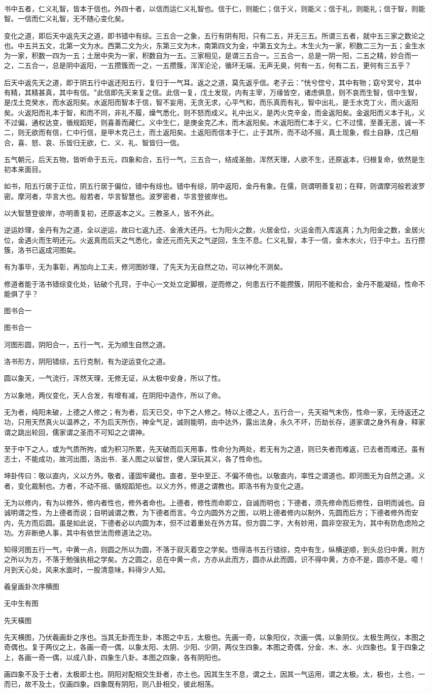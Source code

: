 书中五者，仁义礼智，皆本于信也。外四十者，以信而运仁义礼智也。信于仁，则能仁；信于义，则能义；信于礼，则能礼；信于智，则能智。一信而仁义礼智，无不随心变化矣。  

变化之道，即后天中返先天之道，即书错中有综。三五合一之象，五行有阴有阳，只有二五，并无三五。所谓三五者，就中五三家之数论之也。中五共五文，北第一文为水。西第二文为火，东第三文为木，南第四文为金，中第五文为土。木生火为一家，积数二三为一五；金生水为一家，积数一四为一五；土居中央为一家，积数自为一五。三家相见，是谓三五合一。三五合一，总是一阴一阳，二五之精，妙合而一之，二五合一，总是阴中返阳，一五攒簇而一之，一五攒簇，浑浑沦沦，循环无端，无声无臭，何有一五，何有二五，更何有三五乎？  

后天中返先天之道，即于阴五行中返还阳五行，复归于一气耳。返之之道，莫先返乎信。老子云："恍兮惚兮，其中有物；窈兮冥兮，其中有精，其精甚真，其中有信。"此信即先天来复之信。此信一复，戊土发现，内有主宰，万缘皆空，诸虑俱息，则不哀而生智，信中生智，是戊土克癸水，而水返阳矣。水返阳而智本于信，智不妄用，无贪无求，心平气和，而乐真而有礼，智中出礼，是壬水克丁火，而火返阳矣。火返阳而礼本于智，和而不同，非礼不履，燥气悉化，则不怒而成义。礼中出义，是丙火克辛金，而金返阳矣。金返阳而义本于礼，义不过偏，通权达变，循规蹈矩，则喜善而藏仁。义中生仁，是庚金克乙木，而木返阳矣。木返阳而仁本于义，仁不过懦，至善无恶，诚一不二，则无欲而有信，仁中行信，是甲木克己土，而土返阳矣。土返阳而信本于仁，止于其所，而不动不摇，真土现象，假土自静，戊己相合，喜、怒、哀、乐皆归无欲，仁、义、礼、智皆归一信。  

五气朝元，后天五物，皆听命于五元，四象和合，五行一气，三五合一，结成圣胎，浑然天理，人欲不生，还原返本，归根复命，依然是生初本来面目。  

如书，阳五行居于正位，阴五行居于偏位，错中有综也。错中有综，阴中返阳，金丹有象。在儒，则谓明善复初；在释，则谓摩河般若波罗密。摩河者，华言大也。般若者，华言智慧也。波罗密者，华言登彼岸也。  

以大智慧登彼岸，亦明善复初，还原返本之义。三教圣人，皆不外此。  

逆运妙理，金丹有为之道，全以逆运，故曰七返九还、金液大还丹。七为阳火之数，火居金位，火运金而入库返真；九为阳金之数，金居火位，金遇火而生明还元。火返真而后天之气悉化，金还元而先天之气逆回，生生不息。仁义礼智，本于一信，金木水火，归于中土。五行攒簇，洛书已返成河图矣。  

有为事毕，无为事彰，再加向上工夫，修河图妙理，了先天为无自然之功，可以神化不测矣。  

修道者能于洛书错综变化处，钻破个孔窍，于中心一文处立定脚根，逆而修之，何患五行不能攒簇，阴阳不能和合，金丹不能凝结，性命不能俱了乎？  

图书合一  

图书合一  

河图形圆，阴阳合一，五行一气，无为顺生自然之道。  

洛书形方，阴阳错综，五行克制，有为逆运变化之道。  

圆以象天，一气流行，浑然天理，无修无证，从太极中安身，所以了性。  

方以象地，两仪变化，天人合发，有增有减，在阴阳中造作，所以了命。  

无为者，纯阳未破，上德之人修之；有为者，后天已交，中下之人修之。特以上德之人，五行合一，先天祖气未伤，性命一家，无待返还之功，只用天然真火以温养之，不为后天所伤，神全气足，诚则能明，由中达外，露出法身，永久不坏，历劫长存，道家谓之身外有身，释家谓之跳出轮回，儒家谓之圣而不可知之之谓神。  

至于中下之人，或为气质所拘，或为积习所累，先天破而后天用事，性命分为两处，若无有为之道，则已失者而难返，已去者而难还。虽有志士，不能成功，故河出图，洛出书．圣人图之以留世，使人深玩其义，各了性命也。  

坤卦传曰：敬以直内，义以方外。敬者，谨固牢藏也。直者，至中至正、不偏不倚也。以敬直内，率性之谓道也。即河图无为自然之道。义者，变化裁制也。方者，不动不摇、循规蹈矩也。以义方外，修道之谓教也。即洛书有为变化之道。  

无为以修内，有为以修外，修内者性也，修外者命也。上德者，修性而命即立，自诚而明也；下德者，须先修命而后修性，自明而诚也。自诚明谓之性，为上德者而说；自明诚谓之教，为下德者而言。今立内圆外方之图，以明上德者修内以制外，先圆而后方；下德者修外而安内，先方而后圆。虽是如此说，下德者必以内圆为本，但不过着重处在外方耳。但方圆二字，大有妙用，圆非空寂无为，其中有防危虑险之功。方非断绝人事，其中有依世法而修道法之功。  

知得河图五行一气，中黄一点，则圆之所以为圆，不落于寂灭着空之学矣。悟得洛书五行错综，克中有生，纵横逆顺，到头总归中黄，则方之所以为方，不落于勉强执相之学矣。方之圆之，总在中黄一点，方亦从此而方，圆亦从此而圆，识不得中黄，方亦不是，圆亦不是。噫！月到天心处，风来水面时，一股清意味，料得少人知。  

羲皇画卦次序横图  

无中生有图  

先天橫图  

先天横图，乃伏羲画卦之序也。当其无卦而生卦，本图之中五，太极也。先画一奇，以象阳仪，次画一偶，以象阴仪。太极生两仪，本图之奇偶也。复于两仪之上，各画一奇一偶，以象太阳、太阴、少阳、少阴，两仪生四象。本图之奇偶，分金、木、水、火四象也。复于四象之上，各画一奇一偶，以成八卦，四象生八卦。本图之四象，各有阴阳也。  

画四象不及于土者，太极即土也。阴阳对配相交生卦者，亦土也。因其生生不息，谓之土，因其一气运用，谓之太极。太，极也，土也，一而已，故不及土，仅画四象。四象既有阴阳，则八卦相交，彼此相荡。  
